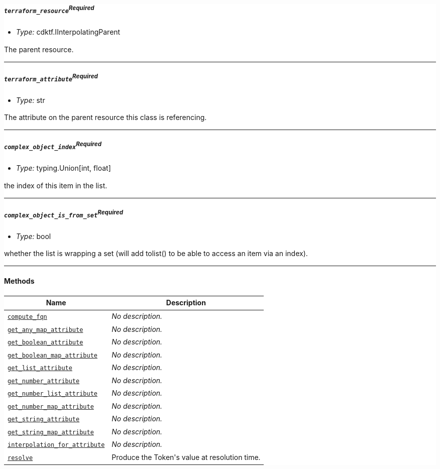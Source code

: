 
##### `terraform_resource`<sup>Required</sup> <a name="terraform_resource" id="@cdktf/provider-consul.catalogEntry.CatalogEntryServiceOutputReference.Initializer.parameter.terraformResource"></a>

- *Type:* cdktf.IInterpolatingParent

The parent resource.

---

##### `terraform_attribute`<sup>Required</sup> <a name="terraform_attribute" id="@cdktf/provider-consul.catalogEntry.CatalogEntryServiceOutputReference.Initializer.parameter.terraformAttribute"></a>

- *Type:* str

The attribute on the parent resource this class is referencing.

---

##### `complex_object_index`<sup>Required</sup> <a name="complex_object_index" id="@cdktf/provider-consul.catalogEntry.CatalogEntryServiceOutputReference.Initializer.parameter.complexObjectIndex"></a>

- *Type:* typing.Union[int, float]

the index of this item in the list.

---

##### `complex_object_is_from_set`<sup>Required</sup> <a name="complex_object_is_from_set" id="@cdktf/provider-consul.catalogEntry.CatalogEntryServiceOutputReference.Initializer.parameter.complexObjectIsFromSet"></a>

- *Type:* bool

whether the list is wrapping a set (will add tolist() to be able to access an item via an index).

---

#### Methods <a name="Methods" id="Methods"></a>

| **Name** | **Description** |
| --- | --- |
| <code><a href="#@cdktf/provider-consul.catalogEntry.CatalogEntryServiceOutputReference.computeFqn">compute_fqn</a></code> | *No description.* |
| <code><a href="#@cdktf/provider-consul.catalogEntry.CatalogEntryServiceOutputReference.getAnyMapAttribute">get_any_map_attribute</a></code> | *No description.* |
| <code><a href="#@cdktf/provider-consul.catalogEntry.CatalogEntryServiceOutputReference.getBooleanAttribute">get_boolean_attribute</a></code> | *No description.* |
| <code><a href="#@cdktf/provider-consul.catalogEntry.CatalogEntryServiceOutputReference.getBooleanMapAttribute">get_boolean_map_attribute</a></code> | *No description.* |
| <code><a href="#@cdktf/provider-consul.catalogEntry.CatalogEntryServiceOutputReference.getListAttribute">get_list_attribute</a></code> | *No description.* |
| <code><a href="#@cdktf/provider-consul.catalogEntry.CatalogEntryServiceOutputReference.getNumberAttribute">get_number_attribute</a></code> | *No description.* |
| <code><a href="#@cdktf/provider-consul.catalogEntry.CatalogEntryServiceOutputReference.getNumberListAttribute">get_number_list_attribute</a></code> | *No description.* |
| <code><a href="#@cdktf/provider-consul.catalogEntry.CatalogEntryServiceOutputReference.getNumberMapAttribute">get_number_map_attribute</a></code> | *No description.* |
| <code><a href="#@cdktf/provider-consul.catalogEntry.CatalogEntryServiceOutputReference.getStringAttribute">get_string_attribute</a></code> | *No description.* |
| <code><a href="#@cdktf/provider-consul.catalogEntry.CatalogEntryServiceOutputReference.getStringMapAttribute">get_string_map_attribute</a></code> | *No description.* |
| <code><a href="#@cdktf/provider-consul.catalogEntry.CatalogEntryServiceOutputReference.interpolationForAttribute">interpolation_for_attribute</a></code> | *No description.* |
| <code><a href="#@cdktf/provider-consul.catalogEntry.CatalogEntryServiceOutputReference.resolve">resolve</a></code> | Produce the Token's value at resolution time. |